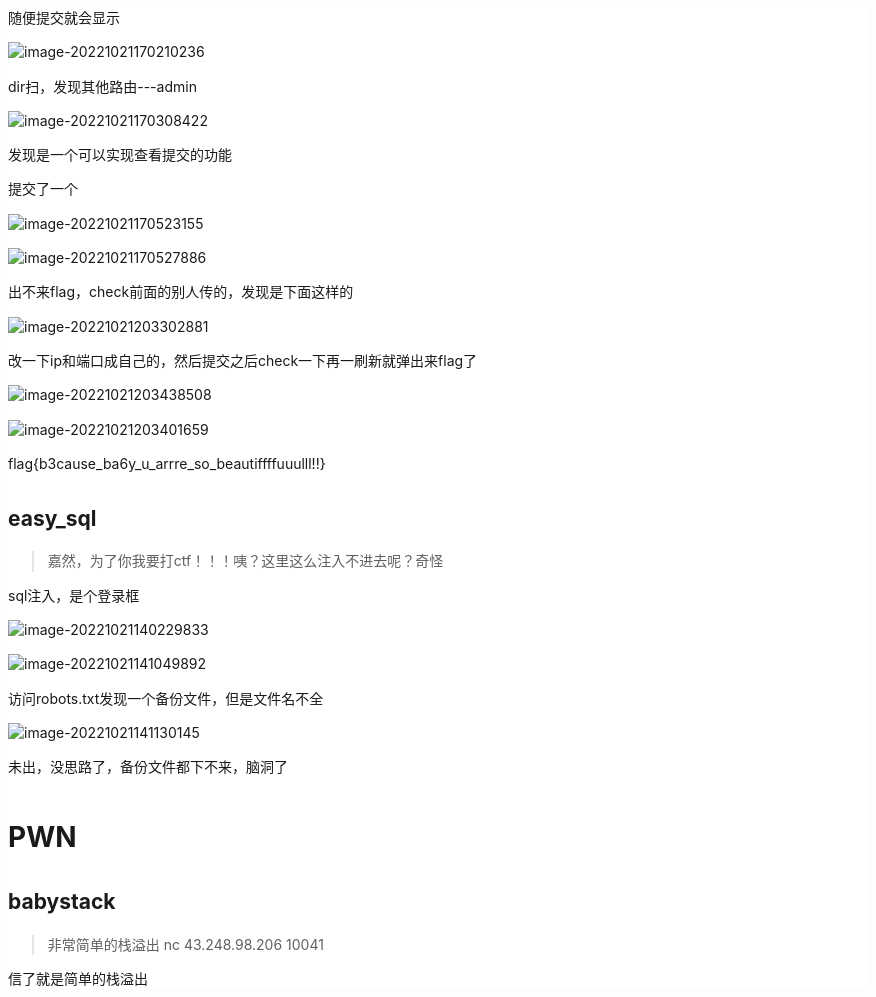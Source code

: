 随便提交就会显示

![image-20221021170210236](https://imagesssssssssss.oss-cn-beijing.aliyuncs.com/img/202210211702337.png?x-oss-process=hzy)

dir扫，发现其他路由---admin

![image-20221021170308422](https://imagesssssssssss.oss-cn-beijing.aliyuncs.com/img/202210211703531.png?x-oss-process=hzy)

发现是一个可以实现查看提交的功能

提交了一个

![image-20221021170523155](https://imagesssssssssss.oss-cn-beijing.aliyuncs.com/img/202210211705241.png?x-oss-process=hzy)

![image-20221021170527886](https://imagesssssssssss.oss-cn-beijing.aliyuncs.com/img/202210211705975.png?x-oss-process=hzy)

出不来flag，check前面的别人传的，发现是下面这样的

![image-20221021203302881](https://imagesssssssssss.oss-cn-beijing.aliyuncs.com/img/202210212033006.png?x-oss-process=hzy)

改一下ip和端口成自己的，然后提交之后check一下再一刷新就弹出来flag了

![image-20221021203438508](https://imagesssssssssss.oss-cn-beijing.aliyuncs.com/img/202210212034581.png?x-oss-process=hzy)

![image-20221021203401659](https://imagesssssssssss.oss-cn-beijing.aliyuncs.com/img/202210212034732.png?x-oss-process=hzy)

flag{b3cause_ba6y_u_arrre_so_beautiffffuuulll!!}

## easy_sql

> 嘉然，为了你我要打ctf！！！咦？这里这么注入不进去呢？奇怪

sql注入，是个登录框

![image-20221021140229833](https://imagesssssssssss.oss-cn-beijing.aliyuncs.com/img/202210211402159.png?x-oss-process=hzy)

![image-20221021141049892](https://imagesssssssssss.oss-cn-beijing.aliyuncs.com/img/202210211410965.png?x-oss-process=hzy)

访问robots.txt发现一个备份文件，但是文件名不全

![image-20221021141130145](https://imagesssssssssss.oss-cn-beijing.aliyuncs.com/img/202210211411208.png?x-oss-process=hzy)

未出，没思路了，备份文件都下不来，脑洞了

# PWN

## babystack

> 非常简单的栈溢出
> nc 43.248.98.206 10041

信了就是简单的栈溢出
